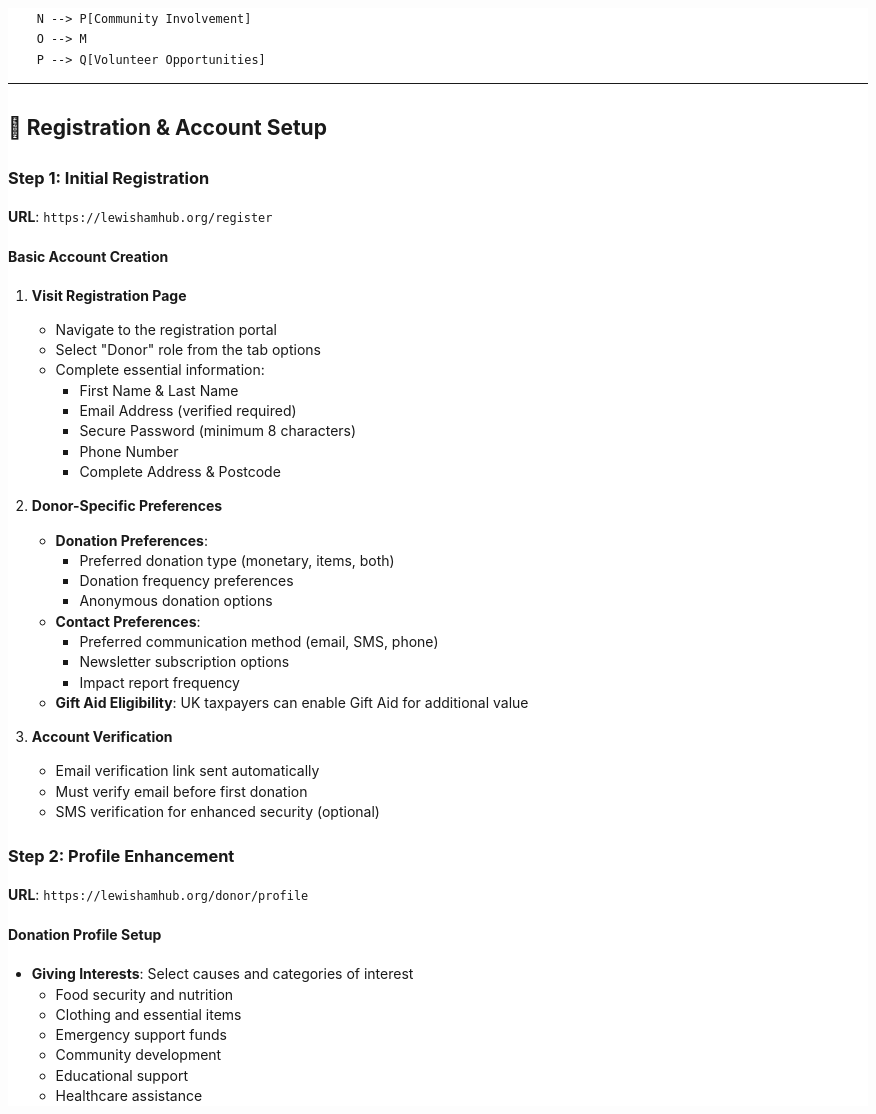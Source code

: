 ```mermaid
    N --> P[Community Involvement]
    O --> M
    P --> Q[Volunteer Opportunities]
```

---

## 📝 **Registration & Account Setup**

### **Step 1: Initial Registration**
**URL**: `https://lewishamhub.org/register`

#### **Basic Account Creation**
1. **Visit Registration Page**
   - Navigate to the registration portal
   - Select "Donor" role from the tab options
   - Complete essential information:
     - First Name & Last Name
     - Email Address (verified required)
     - Secure Password (minimum 8 characters)
     - Phone Number
     - Complete Address & Postcode

2. **Donor-Specific Preferences**
   - **Donation Preferences**: 
     - Preferred donation type (monetary, items, both)
     - Donation frequency preferences
     - Anonymous donation options
   - **Contact Preferences**:
     - Preferred communication method (email, SMS, phone)
     - Newsletter subscription options
     - Impact report frequency
   - **Gift Aid Eligibility**: UK taxpayers can enable Gift Aid for additional value

3. **Account Verification**
   - Email verification link sent automatically
   - Must verify email before first donation
   - SMS verification for enhanced security (optional)

### **Step 2: Profile Enhancement**
**URL**: `https://lewishamhub.org/donor/profile`

#### **Donation Profile Setup**
- **Giving Interests**: Select causes and categories of interest
  - Food security and nutrition
  - Clothing and essential items
  - Emergency support funds
  - Community development
  - Educational support
  - Healthcare assistance
